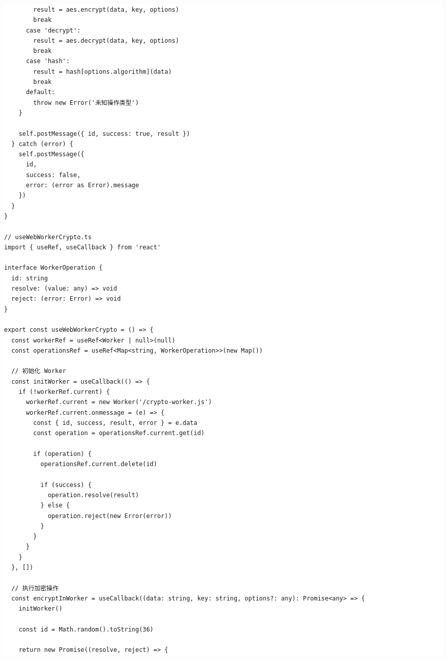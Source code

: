 ````tsx
        result = aes.encrypt(data, key, options)
        break
      case 'decrypt':
        result = aes.decrypt(data, key, options)
        break
      case 'hash':
        result = hash[options.algorithm](data)
        break
      default:
        throw new Error('未知操作类型')
    }

    self.postMessage({ id, success: true, result })
  } catch (error) {
    self.postMessage({
      id,
      success: false,
      error: (error as Error).message
    })
  }
}

// useWebWorkerCrypto.ts
import { useRef, useCallback } from 'react'

interface WorkerOperation {
  id: string
  resolve: (value: any) => void
  reject: (error: Error) => void
}

export const useWebWorkerCrypto = () => {
  const workerRef = useRef<Worker | null>(null)
  const operationsRef = useRef<Map<string, WorkerOperation>>(new Map())

  // 初始化 Worker
  const initWorker = useCallback(() => {
    if (!workerRef.current) {
      workerRef.current = new Worker('/crypto-worker.js')
      workerRef.current.onmessage = (e) => {
        const { id, success, result, error } = e.data
        const operation = operationsRef.current.get(id)

        if (operation) {
          operationsRef.current.delete(id)

          if (success) {
            operation.resolve(result)
          } else {
            operation.reject(new Error(error))
          }
        }
      }
    }
  }, [])

  // 执行加密操作
  const encryptInWorker = useCallback((data: string, key: string, options?: any): Promise<any> => {
    initWorker()

    const id = Math.random().toString(36)

    return new Promise((resolve, reject) => {
````